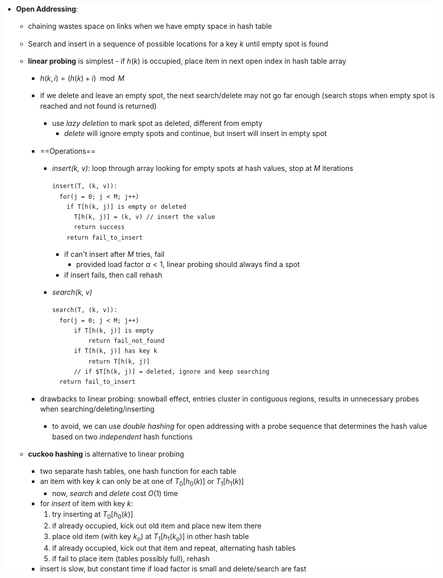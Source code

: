   - **Open Addressing**:

    - chaining wastes space on links when we have empty space in hash table

    - Search and insert in a sequence of possible locations for a key $k$ until empty spot is found

    - **linear probing** is simplest - if $h(k)$ is occupied, place item in next open index in hash table array

      - $h(k, i) = (h(k) + i) \mod M$

      - if we delete and leave an empty spot, the next search/delete may not go far enough (search stops when empty spot is reached and not found is returned)

        - use _lazy deletion_ to mark spot as deleted, different from empty
          - _delete_ will ignore empty spots and continue, but insert will insert in empty spot

      - ==Operations==

        - _insert(k, v)_: loop through array looking for empty spots at hash values, stop at $M$ iterations

          ```pseudocode
          insert(T, (k, v)):
            for(j = 0; j < M; j++)
              if T[h(k, j)] is empty or deleted
                T[h(k, j)] = (k, v) // insert the value
                return success
              return fail_to_insert
          ```

          - if can't insert after $M$ tries, fail
            - provided load factor $\alpha \lt 1$, linear probing should always find a spot
          - if insert fails, then call rehash

        - _search(k, v)_

          ```pseudocode
          search(T, (k, v)):
          	for(j = 0; j < M; j++) 
          		if T[h(k, j)] is empty
          			return fail_not_found
          		if T[h(k, j)] has key k
          			return T[h(k, j)]
          		// if $T[h(k, j)] = deleted, ignore and keep searching
          	return fail_to_insert			
          ```

      - drawbacks to linear probing: snowball effect, entries cluster in contiguous regions, results in unnecessary probes when searching/deleting/inserting

        - to avoid, we can use _double hashing_ for open addressing with a probe sequence that determines the hash value based on two _independent_ hash functions

    - **cuckoo hashing** is alternative to linear probing

      - two separate hash tables, one hash function for each table
      - an item with key $k$ can only be at one of $T_0[h_0(k)]$ or $T_1[h_1(k)]$
        - now, _search_ and _delete_ cost $O(1)$ time
      - for _insert_ of item with key $k$: 
        1. try inserting at $T_0[h_0(k)]$
        2. if already occupied, kick out old item and place new item there
        3. place old item (with key $k_o$) at $T_1[h_1(k_o)]$ in other hash table
        4. if already occupied, kick out that item and repeat, alternating hash tables
        5. if fail to place item (tables possibly full), rehash
      - insert is slow, but constant time if load factor is small and delete/search are fast
